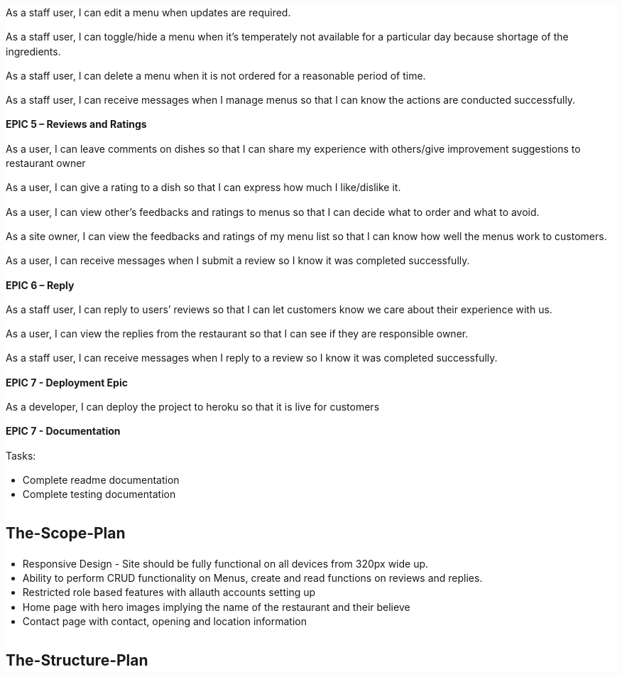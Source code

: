 As a staff user, I can edit a menu when updates are required.

As a staff user, I can toggle/hide a menu when it’s temperately not available for a particular day because shortage of the ingredients. 

As a staff user, I can delete a menu when it is not ordered for a reasonable period of time.

As a staff user, I can receive messages when I manage menus so that I can know the actions are conducted successfully.


**EPIC 5 – Reviews and Ratings**

As a user, I can leave comments on dishes so that I can share my experience with others/give improvement suggestions to restaurant owner

As a user, I can give a rating to a dish so that I can express how much I like/dislike it. 

As a user, I can view other’s feedbacks and ratings to menus so that I can decide what to order and what to avoid.

As a site owner, I can view the feedbacks and ratings of my menu list so that I can know how well the menus work to customers.

As a user, I can receive messages when I submit a review so I know it was completed successfully.

**EPIC 6 – Reply**

As a staff user, I can reply to users’ reviews so that I can let customers know we care about their experience with us.

As a user, I can view the replies from the restaurant so that I can see if they are responsible owner. 

As a staff user, I can receive messages when I reply to a review so I know it was completed successfully.


**EPIC 7 - Deployment Epic**

As a developer, I can deploy the project to heroku so that it is live for customers

**EPIC 7 - Documentation**

Tasks:

* Complete readme documentation
* Complete testing documentation
</details>

## The-Scope-Plan

* Responsive Design - Site should be fully functional on all devices from 320px wide up.
* Ability to perform CRUD functionality on Menus, create and read functions on reviews and replies.
* Restricted role based features with allauth accounts setting up
* Home page with hero images implying the name of the restaurant and their believe
* Contact page with contact, opening and location information

## The-Structure-Plan
